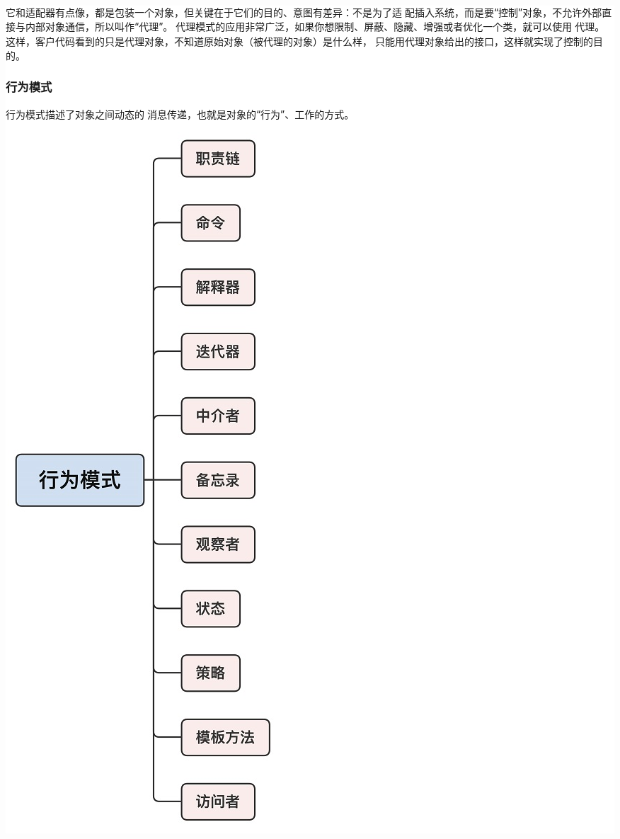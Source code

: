 它和适配器有点像，都是包装一个对象，但关键在于它们的目的、意图有差异：不是为了适 配插入系统，而是要“控制”对象，不允许外部直接与内部对象通信，所以叫作“代理”。 代理模式的应用非常广泛，如果你想限制、屏蔽、隐藏、增强或者优化一个类，就可以使用 代理。这样，客户代码看到的只是代理对象，不知道原始对象（被代理的对象）是什么样， 只能用代理对象给出的接口，这样就实现了控制的目的。

### 行为模式

行为模式描述了对象之间动态的 消息传递，也就是对象的“行为”、工作的方式。

![](./img/behavior_principle.png)
